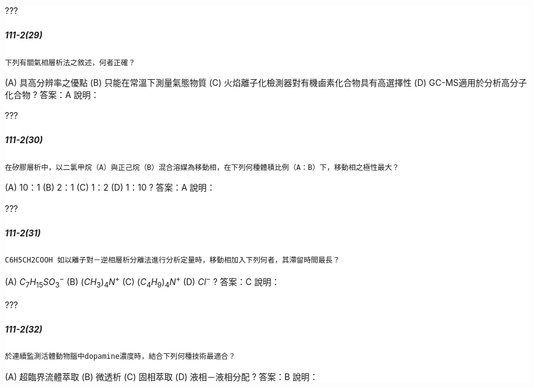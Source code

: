 ???

##### 111-2(29)
```Question
下列有關氣相層析法之敘述，何者正確？
```
(A) 具高分辨率之優點
(B) 只能在常溫下測量氣態物質
(C) 火焰離子化檢測器對有機鹵素化合物具有高選擇性
(D) GC-MS適用於分析高分子化合物
?
答案：A
說明：

???

##### 111-2(30)
```Question
在矽膠層析中，以二氯甲烷（A）與正己烷（B）混合溶媒為移動相，在下列何種體積比例（A：B）下，移動相之極性最大？
```
(A) 10：1
(B) 2：1
(C) 1：2
(D) 1：10
?
答案：A
說明：

???

##### 111-2(31)
```Question
C6H5CH2COOH 如以離子對－逆相層析分離法進行分析定量時，移動相加入下列何者，其滯留時間最長？
```
(A) $C_7H_{15}SO^-_3$
(B) $(CH_3)_4N^+$
(C) $(C_4H_9)_4N^+$
(D) $Cl^-$
?
答案：C
說明：

???

##### 111-2(32)
```Question
於連續監測活體動物腦中dopamine濃度時，結合下列何種技術最適合？
```
(A) 超臨界流體萃取
(B) 微透析
(C) 固相萃取
(D) 液相－液相分配
?
答案：B
說明：
